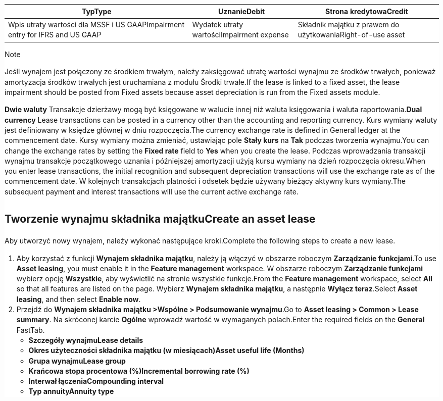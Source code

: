 |     <span data-ttu-id="0d1b9-321">Typ</span><span class="sxs-lookup"><span data-stu-id="0d1b9-321">Type</span></span>                                          |     <span data-ttu-id="0d1b9-322">Uznanie</span><span class="sxs-lookup"><span data-stu-id="0d1b9-322">Debit</span></span>                             |     <span data-ttu-id="0d1b9-323">Strona kredytowa</span><span class="sxs-lookup"><span data-stu-id="0d1b9-323">Credit</span></span>                    |
|-----------------------------------------------    |-------------------------------------  |----------------------------   |
|   <span data-ttu-id="0d1b9-324">Wpis utraty wartości dla MSSF i US GAAP</span><span class="sxs-lookup"><span data-stu-id="0d1b9-324">Impairment entry for IFRS and US GAAP</span></span>           |  <span data-ttu-id="0d1b9-325">Wydatek utraty wartości</span><span class="sxs-lookup"><span data-stu-id="0d1b9-325">Impairment expense</span></span>                   |    <span data-ttu-id="0d1b9-326">Składnik majątku z prawem do użytkowania</span><span class="sxs-lookup"><span data-stu-id="0d1b9-326">Right-of-use   asset</span></span>     |

>[!NOTE]
> <span data-ttu-id="0d1b9-327">Jeśli wynajem jest połączony ze środkiem trwałym, należy zaksięgować utratę wartości wynajmu ze środków trwałych, ponieważ amortyzacja środków trwałych jest uruchamiana z modułu Środki trwałe.</span><span class="sxs-lookup"><span data-stu-id="0d1b9-327">If the lease is linked to a fixed asset, the lease impairment should be posted from Fixed assets because asset depreciation is run from the Fixed assets module.</span></span>

<span data-ttu-id="0d1b9-328">**Dwie waluty** Transakcje dzierżawy mogą być księgowane w walucie innej niż waluta księgowania i waluta raportowania.</span><span class="sxs-lookup"><span data-stu-id="0d1b9-328">**Dual currency** Lease transactions can be posted in a currency other than the accounting and reporting currency.</span></span> <span data-ttu-id="0d1b9-329">Kurs wymiany waluty jest definiowany w księdze głównej w dniu rozpoczęcia.</span><span class="sxs-lookup"><span data-stu-id="0d1b9-329">The currency exchange rate is defined in General ledger at the commencement date.</span></span> <span data-ttu-id="0d1b9-330">Kursy wymiany można zmieniać, ustawiając pole **Stały kurs** na **Tak** podczas tworzenia wynajmu.</span><span class="sxs-lookup"><span data-stu-id="0d1b9-330">You can change the exchange rates by setting the **Fixed rate** field to **Yes** when you create the lease.</span></span> <span data-ttu-id="0d1b9-331">Podczas wprowadzania transakcji wynajmu transakcje początkowego uznania i późniejszej amortyzacji użyją kursu wymiany na dzień rozpoczęcia okresu.</span><span class="sxs-lookup"><span data-stu-id="0d1b9-331">When you enter lease transactions, the initial recognition and subsequent depreciation transactions will use the exchange rate as of the commencement date.</span></span> <span data-ttu-id="0d1b9-332">W kolejnych transakcjach płatności i odsetek będzie używany bieżący aktywny kurs wymiany.</span><span class="sxs-lookup"><span data-stu-id="0d1b9-332">The subsequent payment and interest transactions will use the current active exchange rate.</span></span> 

## <a name="create-an-asset-lease"></a><span data-ttu-id="0d1b9-333">Tworzenie wynajmu składnika majątku</span><span class="sxs-lookup"><span data-stu-id="0d1b9-333">Create an asset lease</span></span>
<span data-ttu-id="0d1b9-334">Aby utworzyć nowy wynajem, należy wykonać następujące kroki.</span><span class="sxs-lookup"><span data-stu-id="0d1b9-334">Complete the following steps to create a new lease.</span></span> 

1. <span data-ttu-id="0d1b9-335">Aby korzystać z funkcji **Wynajem składnika majątku**, należy ją włączyć w obszarze roboczym **Zarządzanie funkcjami**.</span><span class="sxs-lookup"><span data-stu-id="0d1b9-335">To use **Asset leasing**, you must enable it in the **Feature management** workspace.</span></span> <span data-ttu-id="0d1b9-336">W obszarze roboczym **Zarządzanie funkcjami** wybierz opcję **Wszystkie**, aby wyświetlić na stronie wszystkie funkcje.</span><span class="sxs-lookup"><span data-stu-id="0d1b9-336">From the **Feature management** workspace, select **All** so that all features are listed on the page.</span></span> <span data-ttu-id="0d1b9-337">Wybierz **Wynajem składnika majątku**, a następnie **Wyłącz teraz**.</span><span class="sxs-lookup"><span data-stu-id="0d1b9-337">Select **Asset leasing**, and then select **Enable now**.</span></span>
2. <span data-ttu-id="0d1b9-338">Przejdź do **Wynajem składnika majątku >Wspólne > Podsumowanie wynajmu**.</span><span class="sxs-lookup"><span data-stu-id="0d1b9-338">Go to **Asset leasing > Common > Lease summary**.</span></span> <span data-ttu-id="0d1b9-339">Na skróconej karcie **Ogólne** wprowadź wartość w wymaganych polach.</span><span class="sxs-lookup"><span data-stu-id="0d1b9-339">Enter the required fields on the **General** FastTab.</span></span> 
   - <span data-ttu-id="0d1b9-340">**Szczegóły wynajmu**</span><span class="sxs-lookup"><span data-stu-id="0d1b9-340">**Lease details**</span></span>
   - <span data-ttu-id="0d1b9-341">**Okres użyteczności składnika majątku (w miesiącach)**</span><span class="sxs-lookup"><span data-stu-id="0d1b9-341">**Asset useful life (Months)**</span></span>
   - <span data-ttu-id="0d1b9-342">**Grupa wynajmu**</span><span class="sxs-lookup"><span data-stu-id="0d1b9-342">**Lease group**</span></span>
   - <span data-ttu-id="0d1b9-343">**Krańcowa stopa procentowa (%)**</span><span class="sxs-lookup"><span data-stu-id="0d1b9-343">**Incremental borrowing rate (%)**</span></span>
   - <span data-ttu-id="0d1b9-344">**Interwał łączenia**</span><span class="sxs-lookup"><span data-stu-id="0d1b9-344">**Compounding interval**</span></span>
   - <span data-ttu-id="0d1b9-345">**Typ annuity**</span><span class="sxs-lookup"><span data-stu-id="0d1b9-345">**Annuity type**</span></span>